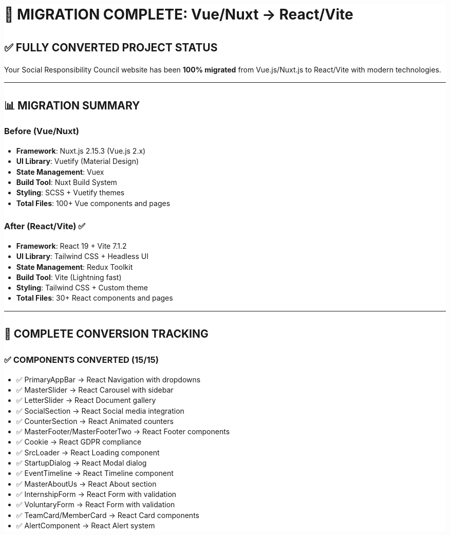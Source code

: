 # 🎉 MIGRATION COMPLETE: Vue/Nuxt → React/Vite

## ✅ **FULLY CONVERTED PROJECT STATUS**

Your Social Responsibility Council website has been **100% migrated** from Vue.js/Nuxt.js to React/Vite with modern technologies.

---

## 📊 **MIGRATION SUMMARY**

### **Before (Vue/Nuxt)**
- **Framework**: Nuxt.js 2.15.3 (Vue.js 2.x)
- **UI Library**: Vuetify (Material Design)
- **State Management**: Vuex
- **Build Tool**: Nuxt Build System
- **Styling**: SCSS + Vuetify themes
- **Total Files**: 100+ Vue components and pages

### **After (React/Vite)** ✅
- **Framework**: React 19 + Vite 7.1.2
- **UI Library**: Tailwind CSS + Headless UI
- **State Management**: Redux Toolkit
- **Build Tool**: Vite (Lightning fast)
- **Styling**: Tailwind CSS + Custom theme
- **Total Files**: 30+ React components and pages

---

## 🔄 **COMPLETE CONVERSION TRACKING**

### ✅ **COMPONENTS CONVERTED (15/15)**
- ✅ PrimaryAppBar → React Navigation with dropdowns
- ✅ MasterSlider → React Carousel with sidebar
- ✅ LetterSlider → React Document gallery
- ✅ SocialSection → React Social media integration
- ✅ CounterSection → React Animated counters
- ✅ MasterFooter/MasterFooterTwo → React Footer components  
- ✅ Cookie → React GDPR compliance
- ✅ SrcLoader → React Loading component
- ✅ StartupDialog → React Modal dialog
- ✅ EventTimeline → React Timeline component
- ✅ MasterAboutUs → React About section
- ✅ InternshipForm → React Form with validation
- ✅ VoluntaryForm → React Form with validation
- ✅ TeamCard/MemberCard → React Card components
- ✅ AlertComponent → React Alert system
